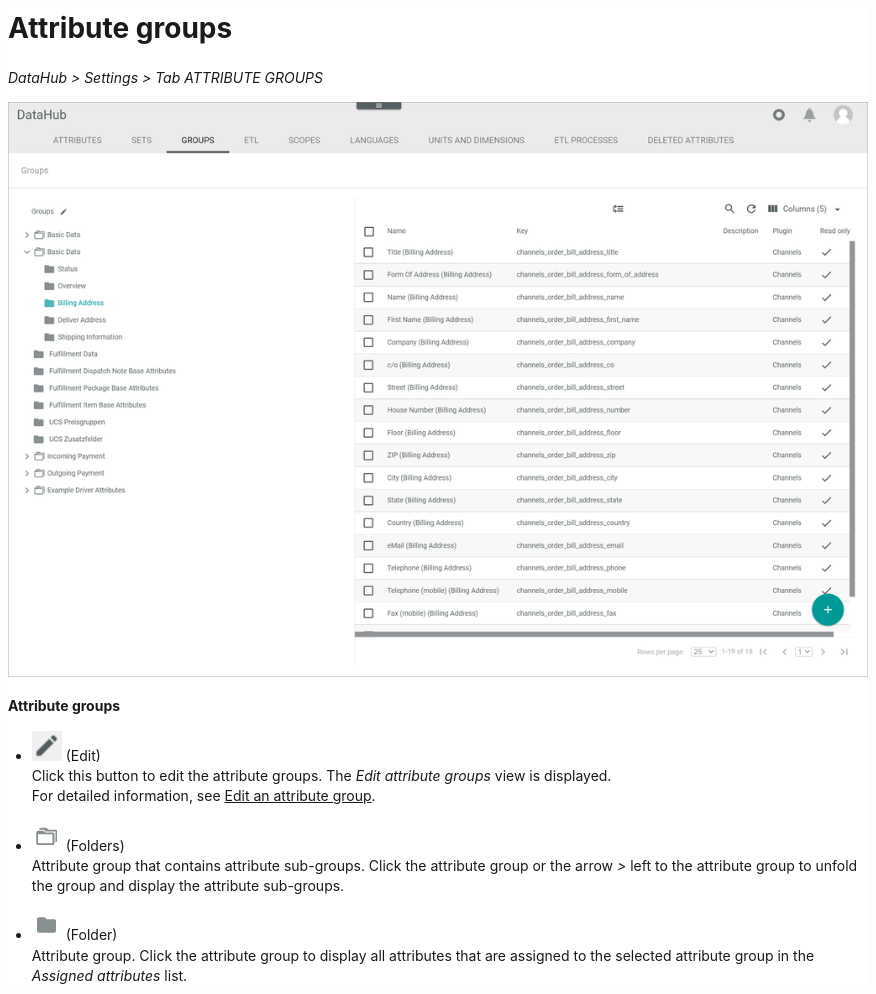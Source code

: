 # Attribute groups

*DataHub > Settings > Tab ATTRIBUTE GROUPS*

![Group attributes](/Assets/Screenshots/DataHub/Settings/AttributeGroups/GroupAttributes.png "[Group attributes]")

**Attribute groups**

- ![Edit](/Assets/Icons/Edit02.png "[Edit]") (Edit)   
  Click this button to edit the attribute groups. The *Edit attribute groups* view is displayed.   
  For detailed information, see [Edit an attribute group](/DataHub/Integration/03_ManageAttributeGroups.md#edit-an-attribute-group).

- ![Folders](/Assets/Icons/Folders01.png "[Folders]") (Folders)  
  Attribute group that contains attribute sub-groups. Click the attribute group or the arrow *>* left to the attribute group to unfold the group and display the attribute sub-groups.

- ![Folder](/Assets/Icons/Folder01.png "[Folder]") (Folder)  
  Attribute group. Click the attribute group to display all attributes that are assigned to the selected attribute group in the *Assigned attributes* list.


  [comment]: <> (Is that correct?)
  [comment]: <> (Is that right? -> language question)
  [comment]: <> (Is that right? -> language question)